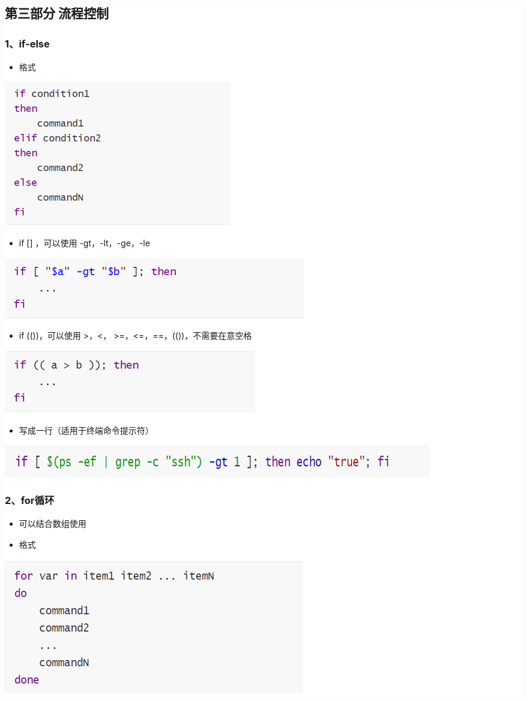 ## 第三部分 流程控制

### 1、if-else

- 格式

![](Shell笔记/image-20230728215607642.png)

- if [] ，可以使用 -gt，-lt，-ge，-le

![](Shell笔记/image-20230728220325735.png)

- if (())，可以使用 >，<， >=，<=，==，(())，不需要在意空格

![](Shell笔记/image-20230728220333688.png)

- 写成一行（适用于终端命令提示符）

![](Shell笔记/image-20230728221059362.png)

### 2、for循环

- 可以结合数组使用

- 格式

![](Shell笔记/image-20230728220405690.png)
